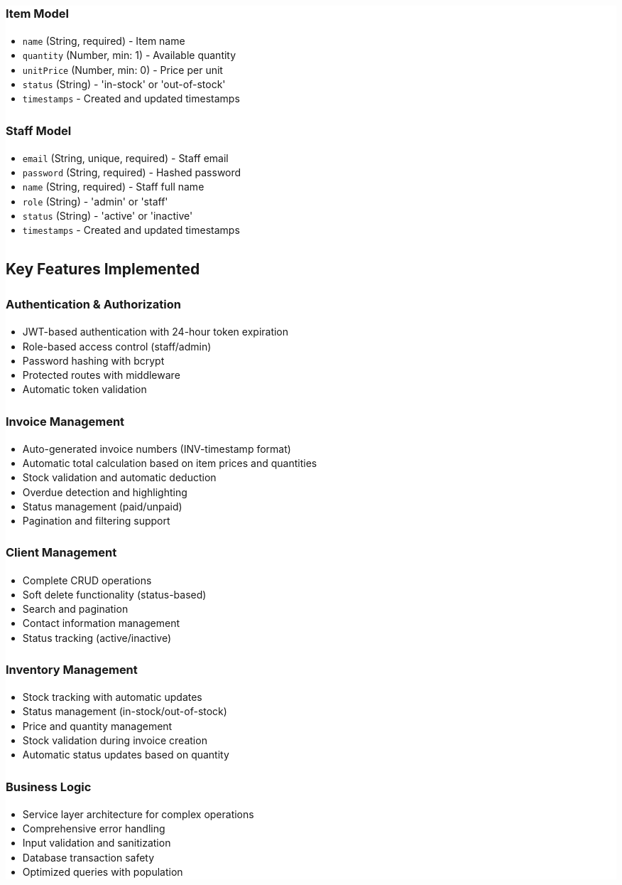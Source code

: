 ### Item Model
- `name` (String, required) - Item name
- `quantity` (Number, min: 1) - Available quantity
- `unitPrice` (Number, min: 0) - Price per unit
- `status` (String) - 'in-stock' or 'out-of-stock'
- `timestamps` - Created and updated timestamps

### Staff Model
- `email` (String, unique, required) - Staff email
- `password` (String, required) - Hashed password
- `name` (String, required) - Staff full name
- `role` (String) - 'admin' or 'staff'
- `status` (String) - 'active' or 'inactive'
- `timestamps` - Created and updated timestamps

## Key Features Implemented

### Authentication & Authorization
- JWT-based authentication with 24-hour token expiration
- Role-based access control (staff/admin)
- Password hashing with bcrypt
- Protected routes with middleware
- Automatic token validation

### Invoice Management
- Auto-generated invoice numbers (INV-timestamp format)
- Automatic total calculation based on item prices and quantities
- Stock validation and automatic deduction
- Overdue detection and highlighting
- Status management (paid/unpaid)
- Pagination and filtering support

### Client Management
- Complete CRUD operations
- Soft delete functionality (status-based)
- Search and pagination
- Contact information management
- Status tracking (active/inactive)

### Inventory Management
- Stock tracking with automatic updates
- Status management (in-stock/out-of-stock)
- Price and quantity management
- Stock validation during invoice creation
- Automatic status updates based on quantity

### Business Logic
- Service layer architecture for complex operations
- Comprehensive error handling
- Input validation and sanitization
- Database transaction safety
- Optimized queries with population
